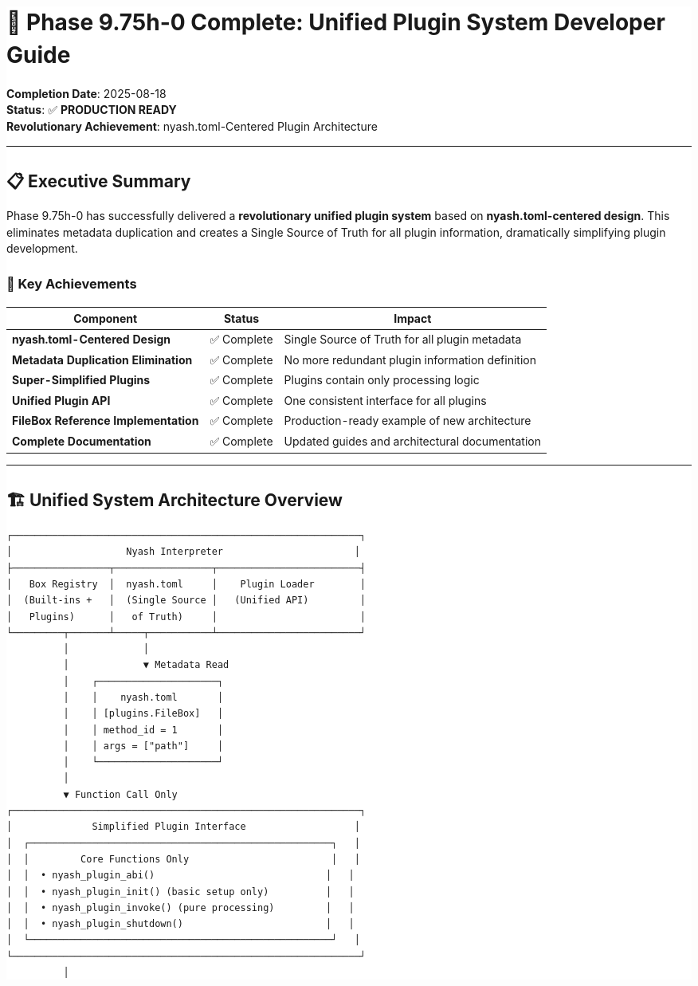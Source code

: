 # 🚀 Phase 9.75h-0 Complete: Unified Plugin System Developer Guide

**Completion Date**: 2025-08-18  
**Status**: ✅ **PRODUCTION READY**  
**Revolutionary Achievement**: nyash.toml-Centered Plugin Architecture

---

## 📋 Executive Summary

Phase 9.75h-0 has successfully delivered a **revolutionary unified plugin system** based on **nyash.toml-centered design**. This eliminates metadata duplication and creates a Single Source of Truth for all plugin information, dramatically simplifying plugin development.

### 🎯 Key Achievements

| Component | Status | Impact |
|-----------|--------|---------|
| **nyash.toml-Centered Design** | ✅ Complete | Single Source of Truth for all plugin metadata |
| **Metadata Duplication Elimination** | ✅ Complete | No more redundant plugin information definition |
| **Super-Simplified Plugins** | ✅ Complete | Plugins contain only processing logic |
| **Unified Plugin API** | ✅ Complete | One consistent interface for all plugins |
| **FileBox Reference Implementation** | ✅ Complete | Production-ready example of new architecture |
| **Complete Documentation** | ✅ Complete | Updated guides and architectural documentation |

---

## 🏗️ Unified System Architecture Overview

```
┌─────────────────────────────────────────────────────────────┐
│                    Nyash Interpreter                       │
├─────────────────┬─────────────────┬─────────────────────────┤
│   Box Registry  │  nyash.toml     │    Plugin Loader        │
│  (Built-ins +   │  (Single Source │   (Unified API)         │
│   Plugins)      │   of Truth)     │                         │
└─────────┬───────┴─────┬───────────┴─────────────────────────┘
          │             │
          │             ▼ Metadata Read
          │    ┌─────────────────────┐
          │    │    nyash.toml       │
          │    │ [plugins.FileBox]   │
          │    │ method_id = 1       │
          │    │ args = ["path"]     │
          │    └─────────────────────┘
          │
          ▼ Function Call Only
┌─────────────────────────────────────────────────────────────┐
│              Simplified Plugin Interface                   │
│  ┌─────────────────────────────────────────────────────┐   │
│  │         Core Functions Only                         │   │
│  │  • nyash_plugin_abi()                              │   │
│  │  • nyash_plugin_init() (basic setup only)          │   │
│  │  • nyash_plugin_invoke() (pure processing)         │   │
│  │  • nyash_plugin_shutdown()                         │   │
│  └─────────────────────────────────────────────────────┘   │
└─────────────────────────────────────────────────────────────┘
          │
```